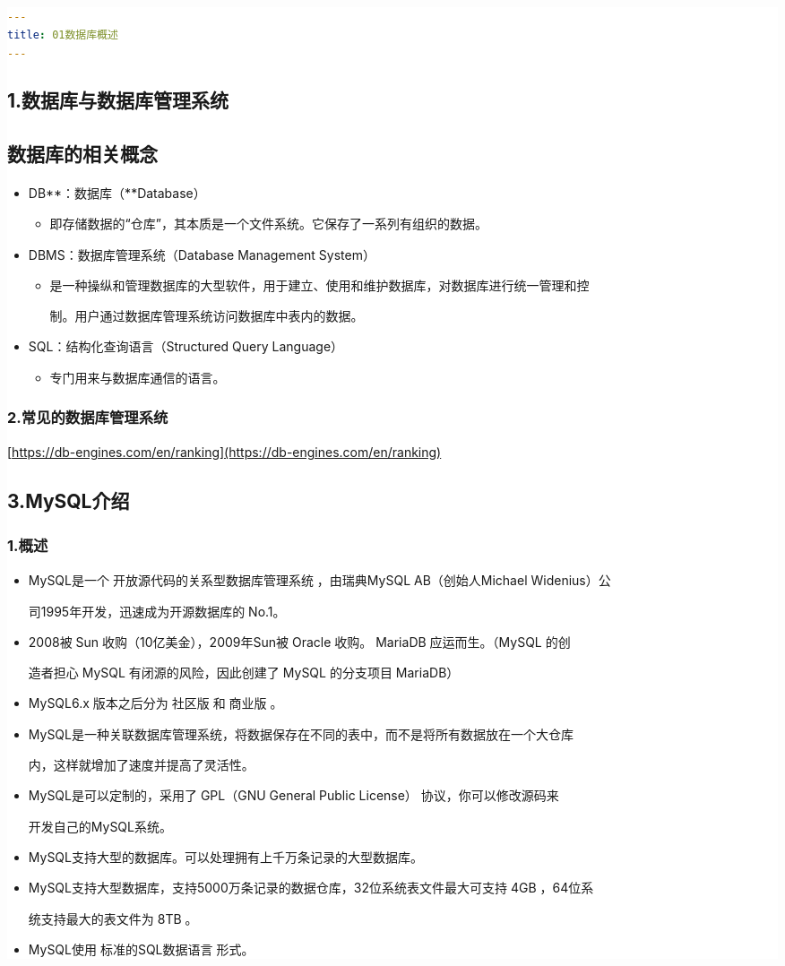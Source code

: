 ```yaml
---
title: 01数据库概述
---
```


## 1.数据库与数据库管理系统

## 数据库的相关概念

- DB**：数据库（**Database）

  - 即存储数据的“仓库”，其本质是一个文件系统。它保存了一系列有组织的数据。

- DBMS：数据库管理系统（Database Management System）

  - 是一种操纵和管理数据库的大型软件，用于建立、使用和维护数据库，对数据库进行统一管理和控

    制。用户通过数据库管理系统访问数据库中表内的数据。

- SQL：结构化查询语言（Structured Query Language）

  - 专门用来与数据库通信的语言。

### 2.常见的数据库管理系统

[https://db-engines.com/en/ranking](https://db-engines.com/en/ranking)

## 3.MySQL介绍

### 1.概述

- MySQL是一个 开放源代码的关系型数据库管理系统 ，由瑞典MySQL AB（创始人Michael Widenius）公 

  司1995年开发，迅速成为开源数据库的 No.1。 

- 2008被 Sun 收购（10亿美金），2009年Sun被 Oracle 收购。 MariaDB 应运而生。（MySQL 的创

  造者担心 MySQL 有闭源的风险，因此创建了 MySQL 的分支项目 MariaDB） 

- MySQL6.x 版本之后分为 社区版 和 商业版 。

- MySQL是一种关联数据库管理系统，将数据保存在不同的表中，而不是将所有数据放在一个大仓库

  内，这样就增加了速度并提高了灵活性。

- MySQL是可以定制的，采用了 GPL（GNU General Public License） 协议，你可以修改源码来

  开发自己的MySQL系统。

- MySQL支持大型的数据库。可以处理拥有上千万条记录的大型数据库。

- MySQL支持大型数据库，支持5000万条记录的数据仓库，32位系统表文件最大可支持 4GB ，64位系

  统支持最大的表文件为 8TB 。

- MySQL使用 标准的SQL数据语言 形式。

